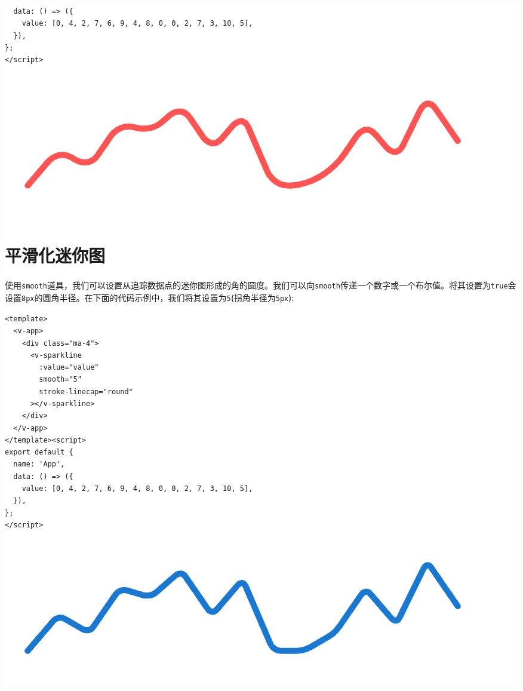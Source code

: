 ```
  data: () => ({
    value: [0, 4, 2, 7, 6, 9, 4, 8, 0, 0, 2, 7, 3, 10, 5],
  }),
};
</script>
```

![](img/079de8e6114b923cad5cb74c9311028f.png)

# 平滑化迷你图

使用`smooth`道具，我们可以设置从追踪数据点的迷你图形成的角的圆度。我们可以向`smooth`传递一个数字或一个布尔值。将其设置为`true`会设置`8px`的圆角半径。在下面的代码示例中，我们将其设置为`5`(拐角半径为`5px`):

```
<template>
  <v-app>
    <div class="ma-4">
      <v-sparkline
        :value="value"
        smooth="5"
        stroke-linecap="round"
      ></v-sparkline>
    </div>
  </v-app>
</template><script>
export default {
  name: 'App',
  data: () => ({
    value: [0, 4, 2, 7, 6, 9, 4, 8, 0, 0, 2, 7, 3, 10, 5],
  }),
};
</script>
```

![](img/d5055b3eaa4594662899814c84e47f74.png)
